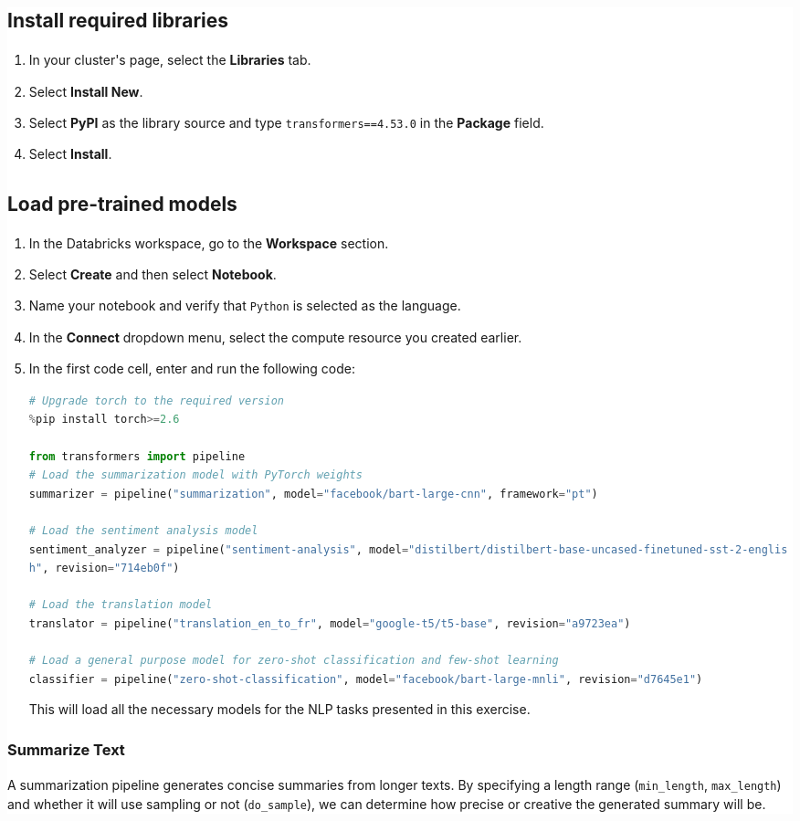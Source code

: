 ## Install required libraries

1. In your cluster's page, select the **Libraries** tab.

2. Select **Install New**.

3. Select **PyPI** as the library source and type `transformers==4.53.0` in the **Package** field.

4. Select **Install**.

## Load pre-trained models

1. In the Databricks workspace, go to the **Workspace** section.

2. Select **Create** and then select **Notebook**.

3. Name your notebook and verify that `Python` is selected as the language.

4. In the **Connect** dropdown menu, select the compute resource you created earlier.

5. In the first code cell, enter and run the following code:

    ```python
   # Upgrade torch to the required version
   %pip install torch>=2.6

   from transformers import pipeline
   # Load the summarization model with PyTorch weights
   summarizer = pipeline("summarization", model="facebook/bart-large-cnn", framework="pt")

   # Load the sentiment analysis model
   sentiment_analyzer = pipeline("sentiment-analysis", model="distilbert/distilbert-base-uncased-finetuned-sst-2-english", revision="714eb0f")

   # Load the translation model
   translator = pipeline("translation_en_to_fr", model="google-t5/t5-base", revision="a9723ea")

   # Load a general purpose model for zero-shot classification and few-shot learning
   classifier = pipeline("zero-shot-classification", model="facebook/bart-large-mnli", revision="d7645e1") 
    ```
     
    This will load all the necessary models for the NLP tasks presented in this exercise.

### Summarize Text

A summarization pipeline generates concise summaries from longer texts. By specifying a length range (`min_length`, `max_length`) and whether it will use sampling or not (`do_sample`), we can determine how precise or creative the generated summary will be. 
